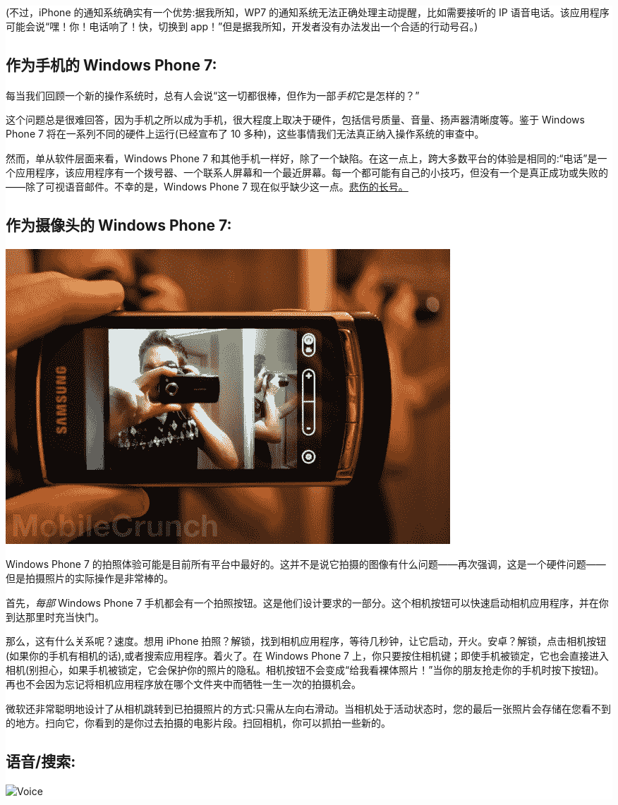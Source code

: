 (不过，iPhone 的通知系统确实有一个优势:据我所知，WP7 的通知系统无法正确处理主动提醒，比如需要接听的 IP 语音电话。该应用程序可能会说“嘿！你！电话响了！快，切换到 app！”但是据我所知，开发者没有办法发出一个合适的行动号召。)

## 作为手机的 Windows Phone 7:

每当我们回顾一个新的操作系统时，总有人会说“这一切都很棒，但作为一部*手机*它是怎样的？”

这个问题总是很难回答，因为手机之所以成为手机，很大程度上取决于硬件，包括信号质量、音量、扬声器清晰度等。鉴于 Windows Phone 7 将在一系列不同的硬件上运行(已经宣布了 10 多种)，这些事情我们无法真正纳入操作系统的审查中。

然而，单从软件层面来看，Windows Phone 7 和其他手机一样好，除了一个缺陷。在这一点上，跨大多数平台的体验是相同的:“电话”是一个应用程序，该应用程序有一个拨号器、一个联系人屏幕和一个最近屏幕。每一个都可能有自己的小技巧，但没有一个是真正成功或失败的——除了可视语音邮件。不幸的是，Windows Phone 7 现在似乎缺少这一点。[悲伤的长号。](https://web.archive.org/web/20221005193215/http://www.sadtrombone.com/)

## 作为摄像头的 Windows Phone 7:

![](img/ccefa4f083dbe266f9d58e8d4db1a299.png)

Windows Phone 7 的拍照体验可能是目前所有平台中最好的。这并不是说它拍摄的图像有什么问题——再次强调，这是一个硬件问题——但是拍摄照片的实际操作是非常棒的。

首先，*每部* Windows Phone 7 手机都会有一个拍照按钮。这是他们设计要求的一部分。这个相机按钮可以快速启动相机应用程序，并在你到达那里时充当快门。

那么，这有什么关系呢？速度。想用 iPhone 拍照？解锁，找到相机应用程序，等待几秒钟，让它启动，开火。安卓？解锁，点击相机按钮(如果你的手机有相机的话),或者搜索应用程序。着火了。在 Windows Phone 7 上，你只要按住相机键；即使手机被锁定，它也会直接进入相机(别担心，如果手机被锁定，它会保护你的照片的隐私。相机按钮不会变成“给我看裸体照片！”当你的朋友抢走你的手机时按下按钮)。再也不会因为忘记将相机应用程序放在哪个文件夹中而牺牲一生一次的拍摄机会。

微软还非常聪明地设计了从相机跳转到已拍摄照片的方式:只需从左向右滑动。当相机处于活动状态时，您的最后一张照片会存储在您看不到的地方。扫向它，你看到的是你过去拍摄的电影片段。扫回相机，你可以抓拍一些新的。

## 语音/搜索:

![](img/03f13ed0a314d51fab38abc2032e362a.png "Voice")
